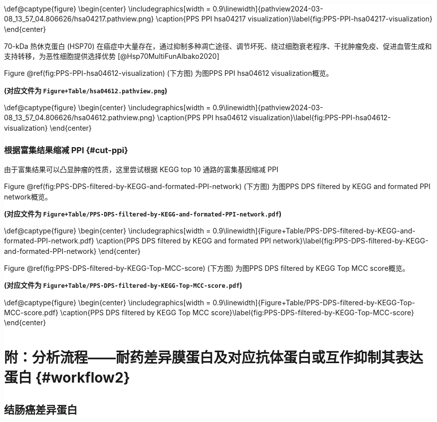 \def\@captype{figure}
\begin{center}
\includegraphics[width = 0.9\linewidth]{pathview2024-03-08_13_57_04.806626/hsa04217.pathview.png}
\caption{PPS PPI hsa04217 visualization}\label{fig:PPS-PPI-hsa04217-visualization}
\end{center}

70-kDa 热休克蛋白 (HSP70) 在癌症中大量存在，通过抑制多种凋亡途径、调节坏死、绕过细胞衰老程序、干扰肿瘤免疫、促进血管生成和支持转移，为恶性细胞提供选择优势 [@Hsp70MultiFunAlbako2020]

Figure \@ref(fig:PPS-PPI-hsa04612-visualization) (下方图) 为图PPS PPI hsa04612 visualization概览。

**(对应文件为 `Figure+Table/hsa04612.pathview.png`)**

\def\@captype{figure}
\begin{center}
\includegraphics[width = 0.9\linewidth]{pathview2024-03-08_13_57_04.806626/hsa04612.pathview.png}
\caption{PPS PPI hsa04612 visualization}\label{fig:PPS-PPI-hsa04612-visualization}
\end{center}



### 根据富集结果缩减 PPI {#cut-ppi}

由于富集结果可以凸显肿瘤的性质，这里尝试根据 KEGG top 10 通路的富集基因缩减 PPI

Figure \@ref(fig:PPS-DPS-filtered-by-KEGG-and-formated-PPI-network) (下方图) 为图PPS DPS filtered by KEGG and formated PPI network概览。

**(对应文件为 `Figure+Table/PPS-DPS-filtered-by-KEGG-and-formated-PPI-network.pdf`)**

\def\@captype{figure}
\begin{center}
\includegraphics[width = 0.9\linewidth]{Figure+Table/PPS-DPS-filtered-by-KEGG-and-formated-PPI-network.pdf}
\caption{PPS DPS filtered by KEGG and formated PPI network}\label{fig:PPS-DPS-filtered-by-KEGG-and-formated-PPI-network}
\end{center}

Figure \@ref(fig:PPS-DPS-filtered-by-KEGG-Top-MCC-score) (下方图) 为图PPS DPS filtered by KEGG Top MCC score概览。

**(对应文件为 `Figure+Table/PPS-DPS-filtered-by-KEGG-Top-MCC-score.pdf`)**

\def\@captype{figure}
\begin{center}
\includegraphics[width = 0.9\linewidth]{Figure+Table/PPS-DPS-filtered-by-KEGG-Top-MCC-score.pdf}
\caption{PPS DPS filtered by KEGG Top MCC score}\label{fig:PPS-DPS-filtered-by-KEGG-Top-MCC-score}
\end{center}





# 附：分析流程——耐药差异膜蛋白及对应抗体蛋白或互作抑制其表达蛋白 {#workflow2}

## 结肠癌差异蛋白
